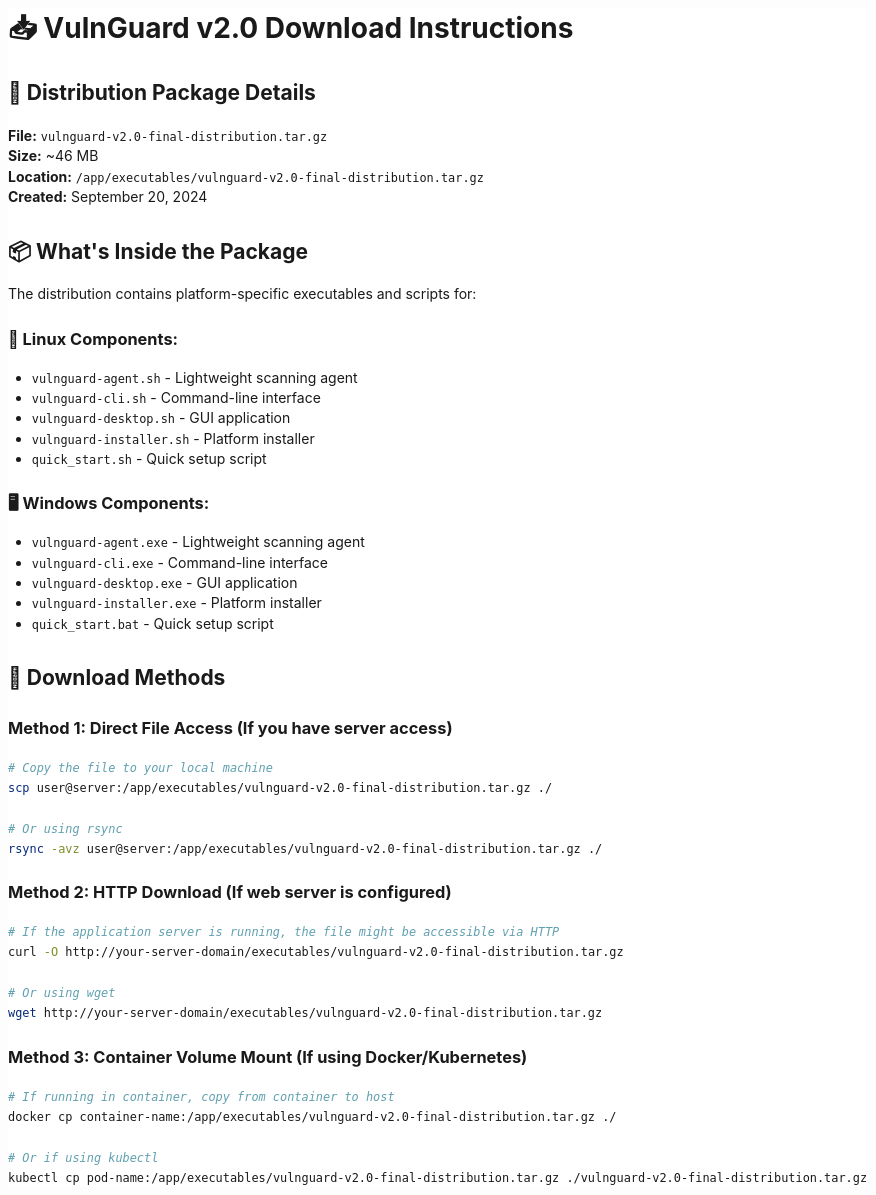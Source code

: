# 📥 VulnGuard v2.0 Download Instructions

## 🎯 Distribution Package Details

**File:** `vulnguard-v2.0-final-distribution.tar.gz`  
**Size:** ~46 MB  
**Location:** `/app/executables/vulnguard-v2.0-final-distribution.tar.gz`  
**Created:** September 20, 2024

## 📦 What's Inside the Package

The distribution contains platform-specific executables and scripts for:

### 🐧 Linux Components:
- `vulnguard-agent.sh` - Lightweight scanning agent
- `vulnguard-cli.sh` - Command-line interface
- `vulnguard-desktop.sh` - GUI application
- `vulnguard-installer.sh` - Platform installer
- `quick_start.sh` - Quick setup script

### 🖥️ Windows Components:
- `vulnguard-agent.exe` - Lightweight scanning agent
- `vulnguard-cli.exe` - Command-line interface  
- `vulnguard-desktop.exe` - GUI application
- `vulnguard-installer.exe` - Platform installer
- `quick_start.bat` - Quick setup script

## 💾 Download Methods

### Method 1: Direct File Access (If you have server access)
```bash
# Copy the file to your local machine
scp user@server:/app/executables/vulnguard-v2.0-final-distribution.tar.gz ./

# Or using rsync
rsync -avz user@server:/app/executables/vulnguard-v2.0-final-distribution.tar.gz ./
```

### Method 2: HTTP Download (If web server is configured)
```bash
# If the application server is running, the file might be accessible via HTTP
curl -O http://your-server-domain/executables/vulnguard-v2.0-final-distribution.tar.gz

# Or using wget
wget http://your-server-domain/executables/vulnguard-v2.0-final-distribution.tar.gz
```

### Method 3: Container Volume Mount (If using Docker/Kubernetes)
```bash
# If running in container, copy from container to host
docker cp container-name:/app/executables/vulnguard-v2.0-final-distribution.tar.gz ./

# Or if using kubectl
kubectl cp pod-name:/app/executables/vulnguard-v2.0-final-distribution.tar.gz ./vulnguard-v2.0-final-distribution.tar.gz
```
